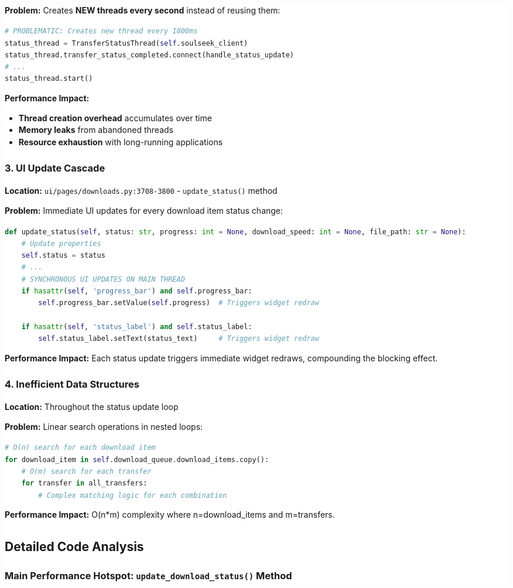**Problem:** Creates **NEW threads every second** instead of reusing them:

```python
# PROBLEMATIC: Creates new thread every 1000ms
status_thread = TransferStatusThread(self.soulseek_client)
status_thread.transfer_status_completed.connect(handle_status_update)
# ... 
status_thread.start()
```

**Performance Impact:** 
- **Thread creation overhead** accumulates over time
- **Memory leaks** from abandoned threads
- **Resource exhaustion** with long-running applications

### 3. **UI Update Cascade**
**Location:** `ui/pages/downloads.py:3708-3800` - `update_status()` method

**Problem:** Immediate UI updates for every download item status change:

```python
def update_status(self, status: str, progress: int = None, download_speed: int = None, file_path: str = None):
    # Update properties
    self.status = status
    # ... 
    # SYNCHRONOUS UI UPDATES ON MAIN THREAD
    if hasattr(self, 'progress_bar') and self.progress_bar:
        self.progress_bar.setValue(self.progress)  # Triggers widget redraw
    
    if hasattr(self, 'status_label') and self.status_label:
        self.status_label.setText(status_text)     # Triggers widget redraw
```

**Performance Impact:** Each status update triggers immediate widget redraws, compounding the blocking effect.

### 4. **Inefficient Data Structures**
**Location:** Throughout the status update loop

**Problem:** Linear search operations in nested loops:

```python
# O(n) search for each download item
for download_item in self.download_queue.download_items.copy():
    # O(m) search for each transfer  
    for transfer in all_transfers:
        # Complex matching logic for each combination
```

**Performance Impact:** O(n*m) complexity where n=download_items and m=transfers.

## Detailed Code Analysis

### Main Performance Hotspot: `update_download_status()` Method
